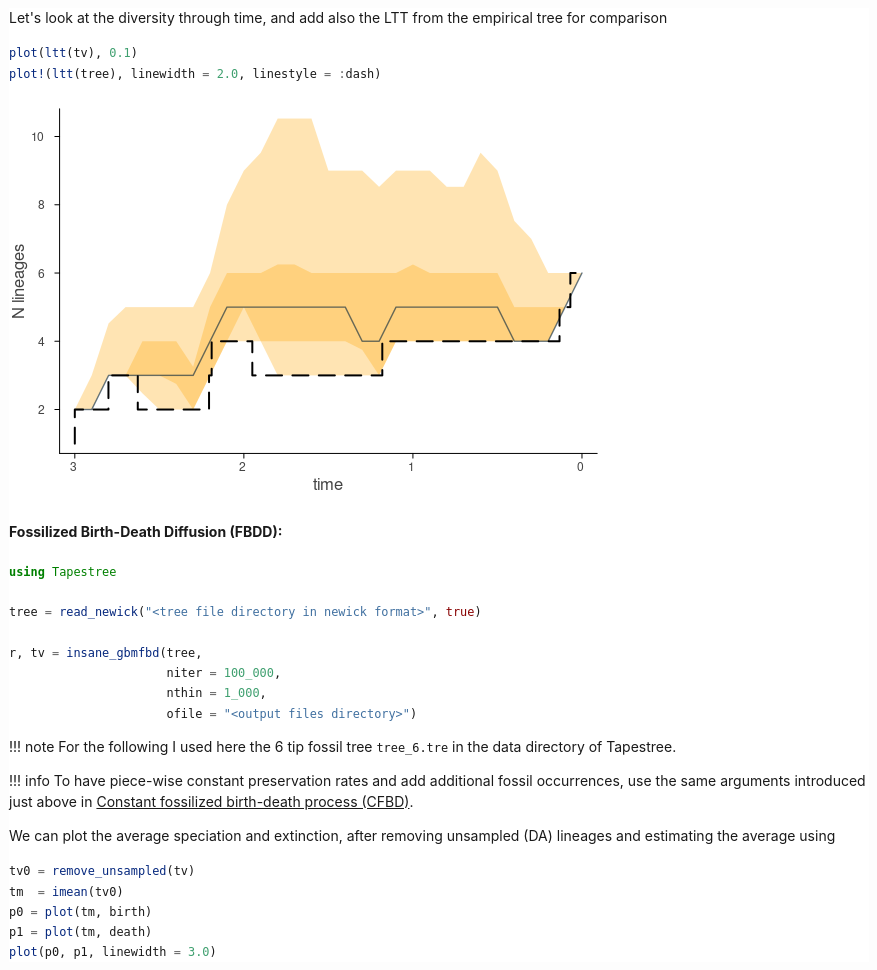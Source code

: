 Let's look at the diversity through time, and add also the LTT from the empirical tree for comparison
```julia
plot(ltt(tv), 0.1)
plot!(ltt(tree), linewidth = 2.0, linestyle = :dash)
```
![f8](./assets/img/quick_start/f8.png)



#### Fossilized Birth-Death Diffusion (FBDD):

```julia
using Tapestree

tree = read_newick("<tree file directory in newick format>", true)

r, tv = insane_gbmfbd(tree,
                      niter = 100_000,
                      nthin = 1_000,
                      ofile = "<output files directory>")
```
!!! note
    For the following I used here the 6 tip fossil tree `tree_6.tre` in the data directory of Tapestree.

!!! info 
    To have piece-wise constant preservation rates and add additional fossil occurrences, use the same arguments introduced just above in [Constant fossilized birth-death process (CFBD)](@ref).

We can plot the average speciation and extinction, after removing unsampled (DA) lineages and estimating the average using
```julia
tv0 = remove_unsampled(tv)
tm  = imean(tv0)
p0 = plot(tm, birth)
p1 = plot(tm, death)
plot(p0, p1, linewidth = 3.0)
```